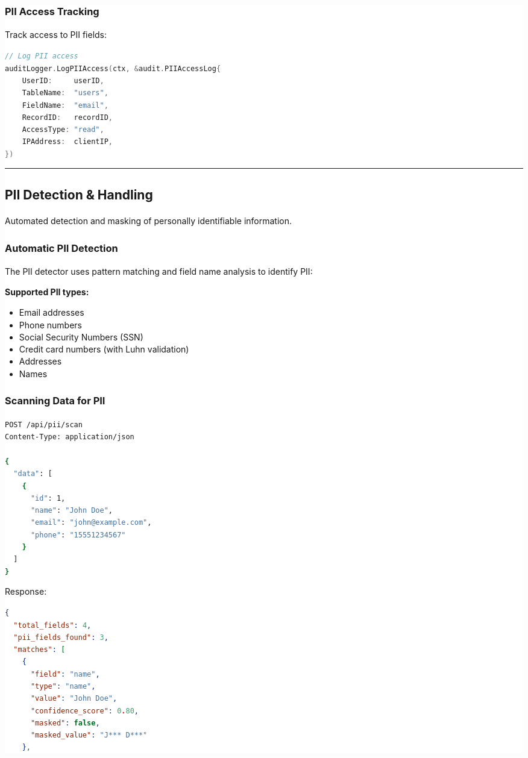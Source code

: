 ### PII Access Tracking

Track access to PII fields:

```go
// Log PII access
auditLogger.LogPIIAccess(ctx, &audit.PIIAccessLog{
    UserID:     userID,
    TableName:  "users",
    FieldName:  "email",
    RecordID:   recordID,
    AccessType: "read",
    IPAddress:  clientIP,
})
```

---

## PII Detection & Handling

Automated detection and masking of personally identifiable information.

### Automatic PII Detection

The PII detector uses pattern matching and field name analysis to identify PII:

**Supported PII types:**
- Email addresses
- Phone numbers
- Social Security Numbers (SSN)
- Credit card numbers (with Luhn validation)
- Addresses
- Names

### Scanning Data for PII

```bash
POST /api/pii/scan
Content-Type: application/json

{
  "data": [
    {
      "id": 1,
      "name": "John Doe",
      "email": "john@example.com",
      "phone": "15551234567"
    }
  ]
}
```

Response:
```json
{
  "total_fields": 4,
  "pii_fields_found": 3,
  "matches": [
    {
      "field": "name",
      "type": "name",
      "value": "John Doe",
      "confidence_score": 0.80,
      "masked": false,
      "masked_value": "J*** D***"
    },
```